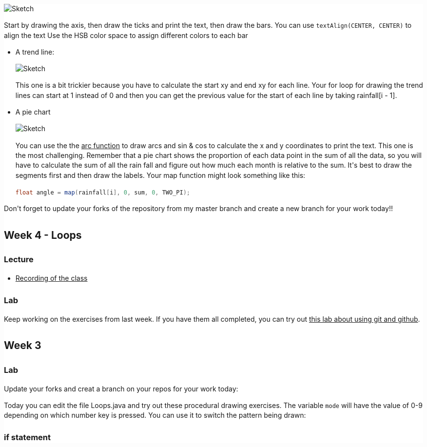  ![Sketch](images/p37.png)

  Start by drawing the axis, then draw the ticks and print the text, then draw the bars. You can use ```textAlign(CENTER, CENTER)``` to align the text
  Use the HSB color space to assign different colors to each bar

- A trend line:

	![Sketch](images/p38.png)

  This one is a bit trickier because you have to calculate the start xy and end xy for each line. Your for loop for drawing the trend lines can start at 1 instead of 0 and then you can get the previous value for the start of each line by taking rainfall[i - 1].

- A pie chart 

	![Sketch](images/p39.png)

	You can use the the [arc function](https://processing.org/reference/arc_.html) to draw arcs and sin & cos to calculate the x and y coordinates to print the text. This one is the most challenging. Remember that a pie chart shows the proportion of each data point in the sum of all the data, so you will have to calculate the sum of all the rain fall and figure out how much each month is relative to the sum. It's best to draw the segments first and then draw the labels. Your map function might look something like this:

	```Java
	float angle = map(rainfall[i], 0, sum, 0, TWO_PI);
	```

Don't forget to update your forks of the repository from my master branch and create a new branch for your work today!!

## Week 4 - Loops
### Lecture
- [Recording of the class](https://tudublin-my.sharepoint.com/:v:/g/personal/bryan_duggan_tudublin_ie/EdUrk_7Hf3hDvXYbJuwQcvkBrEkzVq0Wrn9aJQk5XL2jcw?e=mWbyOj)

### Lab
Keep working on the exercises from last week. If you have them all completed, you can try out [this lab about using git and github](gitlab.md).

## Week 3

### Lab

Update your forks and creat a branch on your repos for your work today:

Today you can edit the file Loops.java and try out these procedural drawing exercises. The variable ```mode``` will have the value of 0-9 depending on which number key is pressed. You can use it to switch the pattern being drawn:

### if statement 
